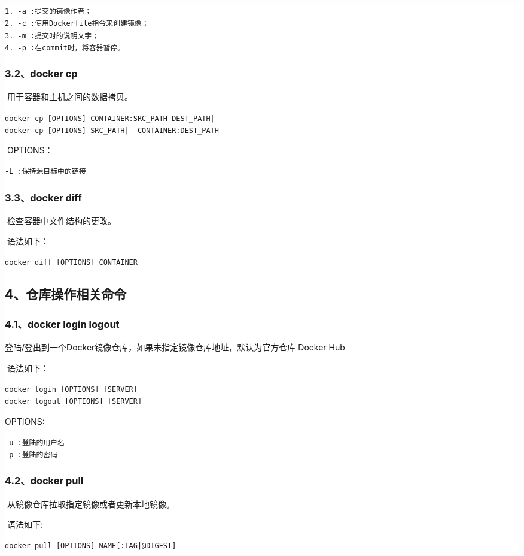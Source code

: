 ```
1. -a :提交的镜像作者；
2. -c :使用Dockerfile指令来创建镜像；
3. -m :提交时的说明文字；
4. -p :在commit时，将容器暂停。
```

### 	3.2、docker cp

​	用于容器和主机之间的数据拷贝。

```
docker cp [OPTIONS] CONTAINER:SRC_PATH DEST_PATH|-
docker cp [OPTIONS] SRC_PATH|- CONTAINER:DEST_PATH
```

​	OPTIONS：

```
-L :保持源目标中的链接
```

### 3.3、docker diff

​	检查容器中文件结构的更改。

​	语法如下：

```
docker diff [OPTIONS] CONTAINER
```

## 4、仓库操作相关命令

### 4.1、docker login logout

​	登陆/登出到一个Docker镜像仓库，如果未指定镜像仓库地址，默认为官方仓库 Docker Hub

​	语法如下：

```
docker login [OPTIONS] [SERVER]
docker logout [OPTIONS] [SERVER]
```

OPTIONS:

```
-u :登陆的用户名
-p :登陆的密码
```

### 4.2、docker pull

​	从镜像仓库拉取指定镜像或者更新本地镜像。

​	语法如下:

```
docker pull [OPTIONS] NAME[:TAG|@DIGEST]
```
